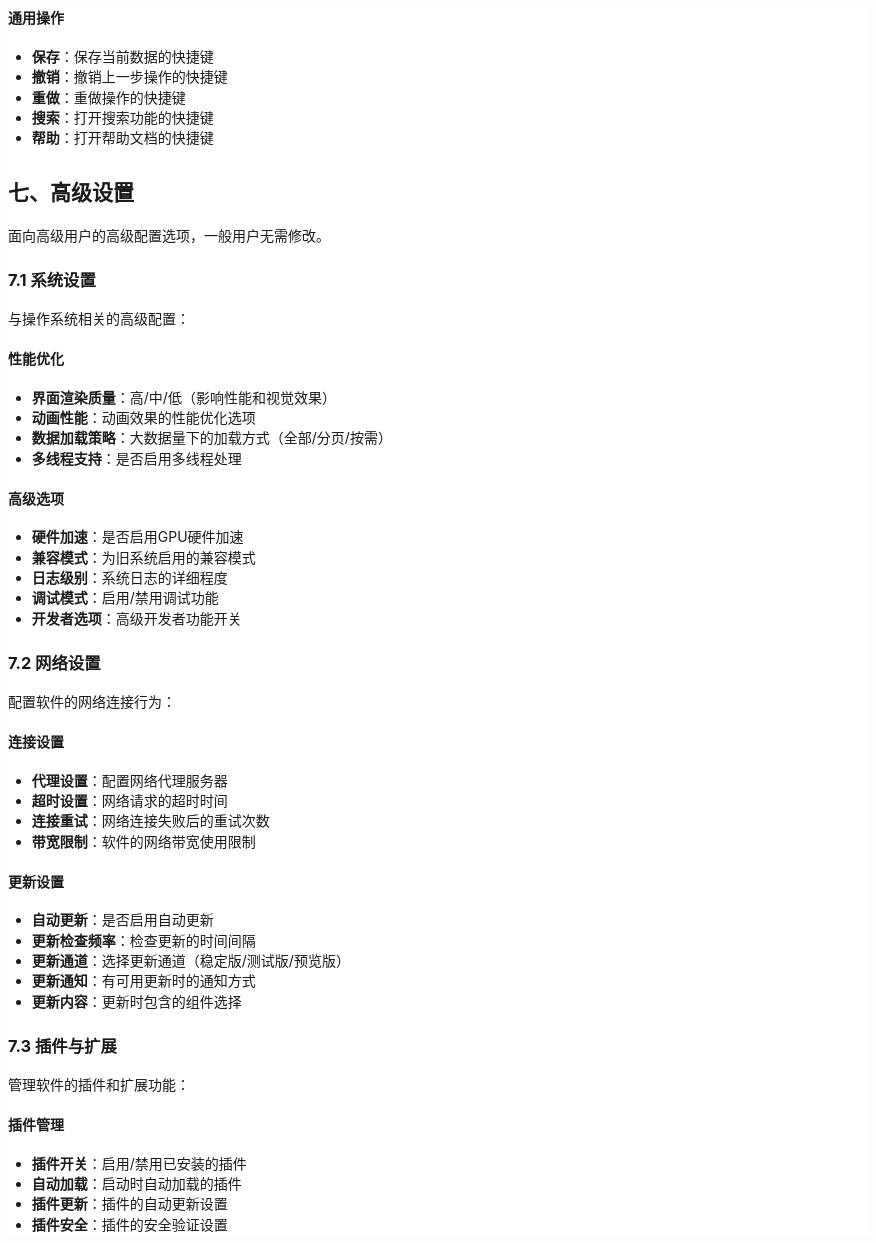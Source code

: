 #### 通用操作
- **保存**：保存当前数据的快捷键
- **撤销**：撤销上一步操作的快捷键
- **重做**：重做操作的快捷键
- **搜索**：打开搜索功能的快捷键
- **帮助**：打开帮助文档的快捷键

## 七、高级设置
面向高级用户的高级配置选项，一般用户无需修改。

### 7.1 系统设置
与操作系统相关的高级配置：

#### 性能优化
- **界面渲染质量**：高/中/低（影响性能和视觉效果）
- **动画性能**：动画效果的性能优化选项
- **数据加载策略**：大数据量下的加载方式（全部/分页/按需）
- **多线程支持**：是否启用多线程处理

#### 高级选项
- **硬件加速**：是否启用GPU硬件加速
- **兼容模式**：为旧系统启用的兼容模式
- **日志级别**：系统日志的详细程度
- **调试模式**：启用/禁用调试功能
- **开发者选项**：高级开发者功能开关

### 7.2 网络设置
配置软件的网络连接行为：

#### 连接设置
- **代理设置**：配置网络代理服务器
- **超时设置**：网络请求的超时时间
- **连接重试**：网络连接失败后的重试次数
- **带宽限制**：软件的网络带宽使用限制

#### 更新设置
- **自动更新**：是否启用自动更新
- **更新检查频率**：检查更新的时间间隔
- **更新通道**：选择更新通道（稳定版/测试版/预览版）
- **更新通知**：有可用更新时的通知方式
- **更新内容**：更新时包含的组件选择

### 7.3 插件与扩展
管理软件的插件和扩展功能：

#### 插件管理
- **插件开关**：启用/禁用已安装的插件
- **自动加载**：启动时自动加载的插件
- **插件更新**：插件的自动更新设置
- **插件安全**：插件的安全验证设置
